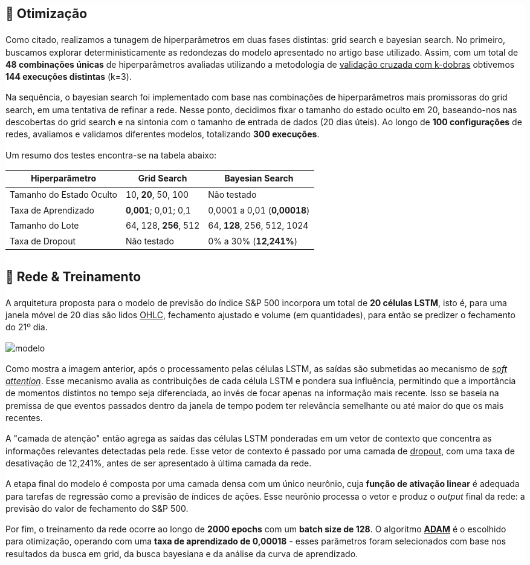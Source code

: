## 🦾 Otimização

Como citado, realizamos a tunagem de hiperparâmetros em duas fases distintas: grid search e bayesian search. No primeiro, buscamos explorar deterministicamente as redondezas do modelo apresentado no artigo base utilizado. Assim, com um total de **48 combinações únicas** de hiperparâmetros avaliadas utilizando a metodologia de [validação cruzada com k-dobras](https://medium.com/@soumyachess1496/cross-validation-in-time-series-566ae4981ce4) obtivemos **144 execuções distintas** (k=3).

Na sequência, o bayesian search foi implementado com base nas combinações de hiperparâmetros mais promissoras do grid search, em uma tentativa de refinar a rede. Nesse ponto, decidimos fixar o tamanho do estado oculto em 20, baseando-nos nas descobertas do grid search e na sintonia com o tamanho de entrada de dados (20 dias úteis). Ao longo de **100 configurações** de redes, avaliamos e validamos diferentes modelos, totalizando **300 execuções**.

Um resumo dos testes encontra-se na tabela abaixo:

| Hiperparâmetro | Grid Search | Bayesian Search |
|----------------|-------------|-----------------|
| Tamanho do Estado Oculto | 10, **20**, 50, 100 | Não testado |
| Taxa de Aprendizado | **0,001**; 0,01; 0,1 | 0,0001 a 0,01 (**0,00018**) |
| Tamanho do Lote | 64, 128, **256**, 512 | 64, **128**, 256, 512, 1024 |
| Taxa de Dropout | Não testado | 0% a 30% (**12,241%**) |

## 🧠 Rede & Treinamento

A arquitetura proposta para o modelo de previsão do índice S&P 500 incorpora um total de **20 células LSTM**, isto é, para uma janela móvel de 20 dias são lidos [OHLC](https://www.investopedia.com/terms/o/ohlcchart.asp), fechamento ajustado e volume (em quantidades), para então se predizer o fechamento do 21º dia.

![modelo](https://i.ibb.co/jDRtvMg/modelo.png)

Como mostra a imagem anterior, após o processamento pelas células LSTM, as saídas são submetidas ao mecanismo de *[soft attention](https://stackoverflow.com/questions/35549588/soft-attention-vs-hard-attention)*. Esse mecanismo avalia as contribuições de cada célula LSTM e pondera sua influência, permitindo que a importância de momentos distintos no tempo seja diferenciada, ao invés de focar apenas na informação mais recente. Isso se baseia na premissa de que eventos passados dentro da janela de tempo podem ter relevância semelhante ou até maior do que os mais recentes.

A "camada de atenção" então agrega as saídas das células LSTM ponderadas em um vetor de contexto que concentra as informações relevantes detectadas pela rede. Esse vetor de contexto é passado por uma camada de [dropout](https://towardsdatascience.com/dropout-in-neural-networks-47a162d621d9#waht-is-a-dropout), com uma taxa de desativação de 12,241%, antes de ser apresentado à última camada da rede.

A etapa final do modelo é composta por uma camada densa com um único neurônio, cuja **função de ativação linear** é adequada para tarefas de regressão como a previsão de índices de ações. Esse neurônio processa o vetor e produz o *output* final da rede: a previsão do valor de fechamento do S&P 500.

Por fim, o treinamento da rede ocorre ao longo de **2000 epochs** com um **batch size de 128**. O algoritmo **[ADAM](https://medium.com/@LayanSA/complete-guide-to-adam-optimization-1e5f29532c3d)** é o escolhido para otimização, operando com uma **taxa de aprendizado de 0,00018** - esses parâmetros foram selecionados com base nos resultados da busca em grid, da busca bayesiana e da análise da curva de aprendizado.
